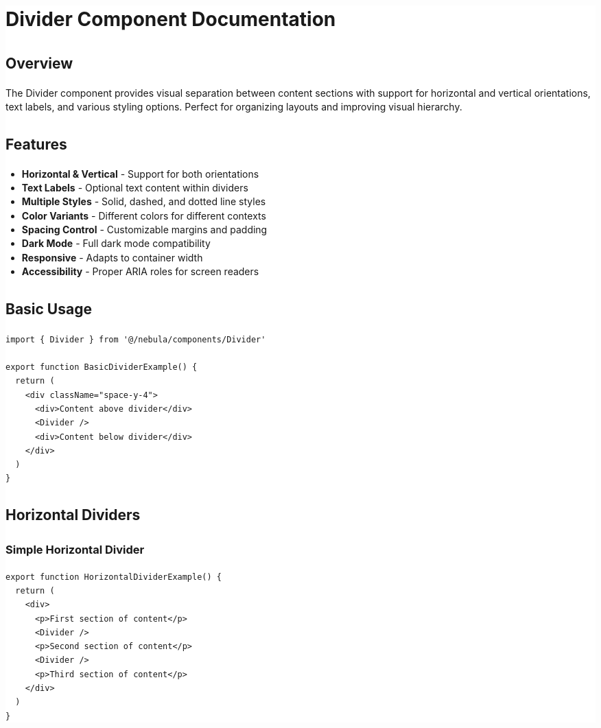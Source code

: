 # Divider Component Documentation

## Overview
The Divider component provides visual separation between content sections with support for horizontal and vertical orientations, text labels, and various styling options. Perfect for organizing layouts and improving visual hierarchy.

## Features
- **Horizontal & Vertical** - Support for both orientations
- **Text Labels** - Optional text content within dividers
- **Multiple Styles** - Solid, dashed, and dotted line styles
- **Color Variants** - Different colors for different contexts
- **Spacing Control** - Customizable margins and padding
- **Dark Mode** - Full dark mode compatibility
- **Responsive** - Adapts to container width
- **Accessibility** - Proper ARIA roles for screen readers

## Basic Usage

```tsx
import { Divider } from '@/nebula/components/Divider'

export function BasicDividerExample() {
  return (
    <div className="space-y-4">
      <div>Content above divider</div>
      <Divider />
      <div>Content below divider</div>
    </div>
  )
}
```

## Horizontal Dividers

### Simple Horizontal Divider
```tsx
export function HorizontalDividerExample() {
  return (
    <div>
      <p>First section of content</p>
      <Divider />
      <p>Second section of content</p>
      <Divider />
      <p>Third section of content</p>
    </div>
  )
}
```
